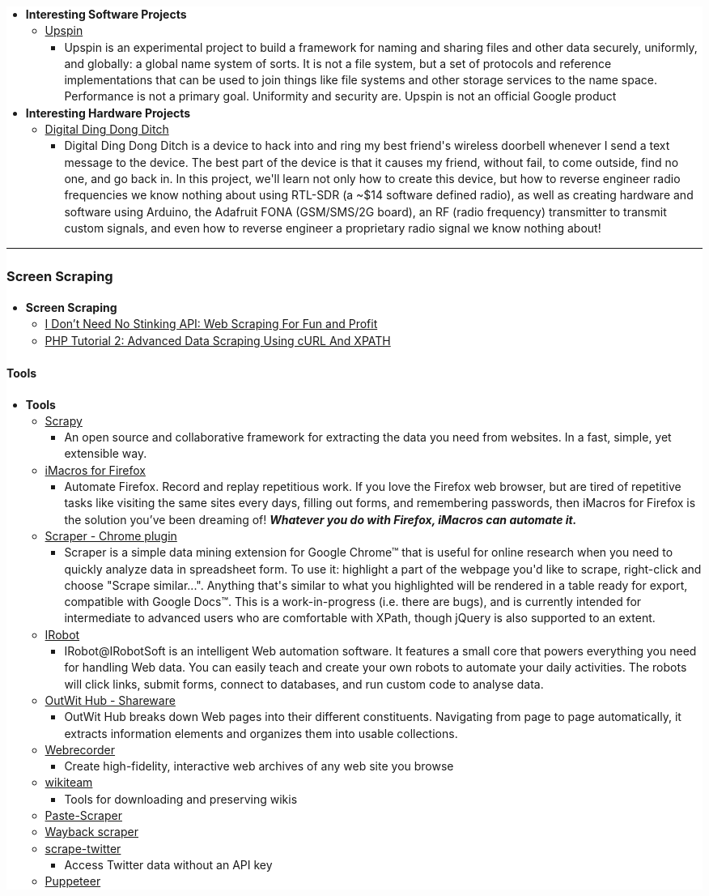


* **Interesting Software Projects**
	* [Upspin](https://github.com/upspin/upspin)
		* Upspin is an experimental project to build a framework for naming and sharing files and other data securely, uniformly, and globally: a global name system of sorts. It is not a file system, but a set of protocols and reference implementations that can be used to join things like file systems and other storage services to the name space. Performance is not a primary goal. Uniformity and security are. Upspin is not an official Google product
* **Interesting Hardware Projects**
	* [Digital Ding Dong Ditch](https://github.com/samyk/dingdong)
		* Digital Ding Dong Ditch is a device to hack into and ring my best friend's wireless doorbell whenever I send a text message to the device. The best part of the device is that it causes my friend, without fail, to come outside, find no one, and go back in. In this project, we'll learn not only how to create this device, but how to reverse engineer radio frequencies we know nothing about using RTL-SDR (a ~$14 software defined radio), as well as creating hardware and software using Arduino, the Adafruit FONA (GSM/SMS/2G board), an RF (radio frequency) transmitter to transmit custom signals, and even how to reverse engineer a proprietary radio signal we know nothing about!



---------------
### <a name="scrape"></a>Screen Scraping
* **Screen Scraping**
	* [I Don’t Need No Stinking API: Web Scraping For Fun and Profit](https://blog.hartleybrody.com/web-scraping/)
	* [PHP Tutorial 2: Advanced Data Scraping Using cURL And XPATH](http://www.matthewwatts.net/tutorials/php-tutorial-2-advanced-data-scraping-using-curl-and-xpath/)


#### Tools
* **Tools**
	* [Scrapy](http://scrapy.org/)
		* An open source and collaborative framework for extracting the data you need from websites. In a fast, simple, yet extensible way. 
	* [iMacros for Firefox](https://addons.mozilla.org/en-US/firefox/addon/imacros-for-firefox/)
		* Automate Firefox. Record and replay repetitious work. If you love the Firefox web browser, but are tired of repetitive tasks like visiting the same sites every days, filling out forms, and remembering passwords, then iMacros for Firefox is the solution you’ve been dreaming of! ***Whatever you do with Firefox, iMacros can automate it.***
	* [Scraper - Chrome plugin](https://chrome.google.com/webstore/detail/scraper/mbigbapnjcgaffohmbkdlecaccepngjd)
		* Scraper is a simple data mining extension for Google Chrome™ that is useful for online research when you need to quickly analyze data in spreadsheet form.  To use it: highlight a part of the webpage you'd like to scrape, right-click and choose "Scrape similar...". Anything that's similar to what you highlighted will be rendered in a table ready for export, compatible with Google Docs™.  This is a work-in-progress (i.e. there are bugs), and is currently intended for intermediate to advanced users who are comfortable with XPath, though jQuery is also supported to an extent.
	* [IRobot](http://irobotsoft.com/)
		* IRobot@IRobotSoft is an intelligent Web automation software. It features a small core that powers everything you need for handling Web data. You can easily teach and create your own robots to automate your daily activities. The robots will click links, submit forms, connect to databases, and run custom code to analyse data.
	* [OutWit Hub - Shareware](http://www.outwit.com/products/hub/)
		* OutWit Hub breaks down Web pages into their different constituents. Navigating from page to page automatically, it extracts information elements and organizes them into usable collections.
	* [Webrecorder](https://webrecorder.io/)
		* Create high-fidelity, interactive web archives of any web site you browse
	* [wikiteam](https://github.com/WikiTeam/wikiteam)
		* Tools for downloading and preserving wikis 
	* [Paste-Scraper](https://github.com/KernelEquinox/Paste-Scraper)
	* [Wayback scraper](https://github.com/abrenaut/waybackscraper)
	* [scrape-twitter](https://github.com/sebinsua/scrape-twitter)
		* Access Twitter data without an API key
	* [Puppeteer](https://github.com/GoogleChrome/puppeteer)